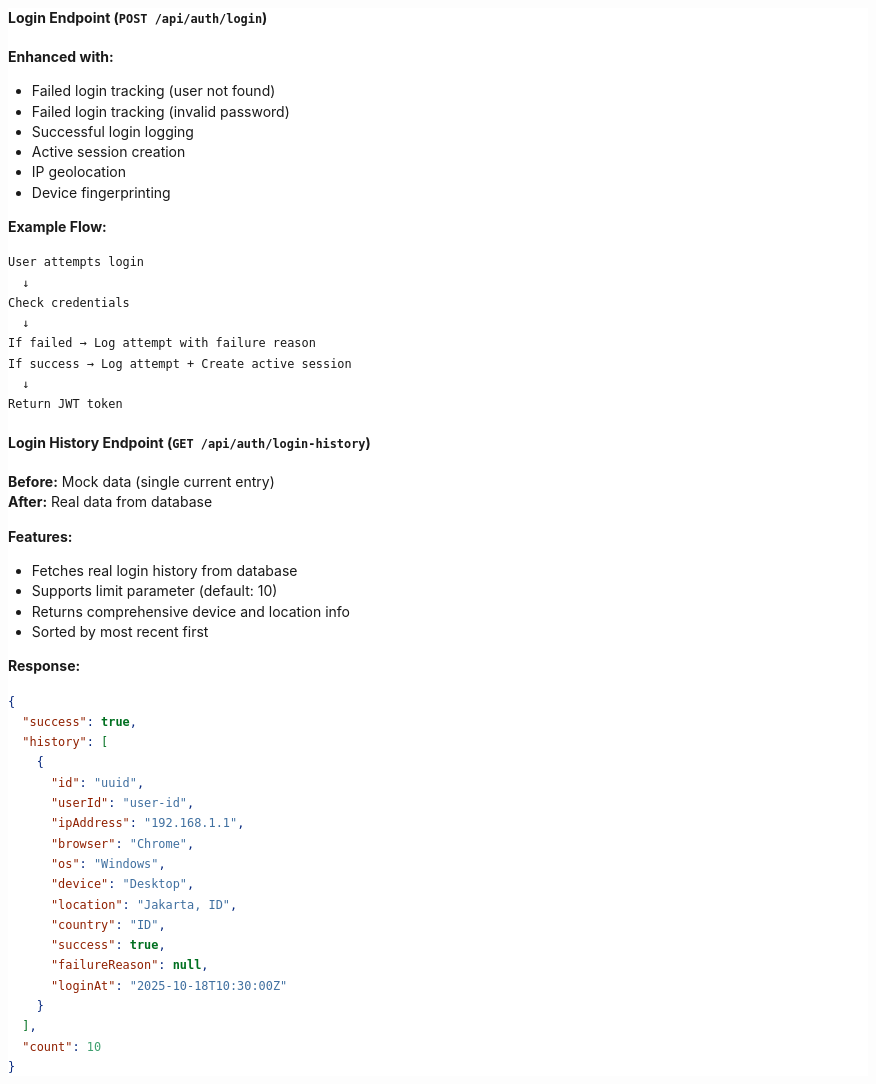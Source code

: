 #### Login Endpoint (`POST /api/auth/login`)
**Enhanced with:**
- Failed login tracking (user not found)
- Failed login tracking (invalid password)
- Successful login logging
- Active session creation
- IP geolocation
- Device fingerprinting

**Example Flow:**
```
User attempts login
  ↓
Check credentials
  ↓
If failed → Log attempt with failure reason
If success → Log attempt + Create active session
  ↓
Return JWT token
```

#### Login History Endpoint (`GET /api/auth/login-history`)
**Before:** Mock data (single current entry)  
**After:** Real data from database  

**Features:**
- Fetches real login history from database
- Supports limit parameter (default: 10)
- Returns comprehensive device and location info
- Sorted by most recent first

**Response:**
```json
{
  "success": true,
  "history": [
    {
      "id": "uuid",
      "userId": "user-id",
      "ipAddress": "192.168.1.1",
      "browser": "Chrome",
      "os": "Windows",
      "device": "Desktop",
      "location": "Jakarta, ID",
      "country": "ID",
      "success": true,
      "failureReason": null,
      "loginAt": "2025-10-18T10:30:00Z"
    }
  ],
  "count": 10
}
```
